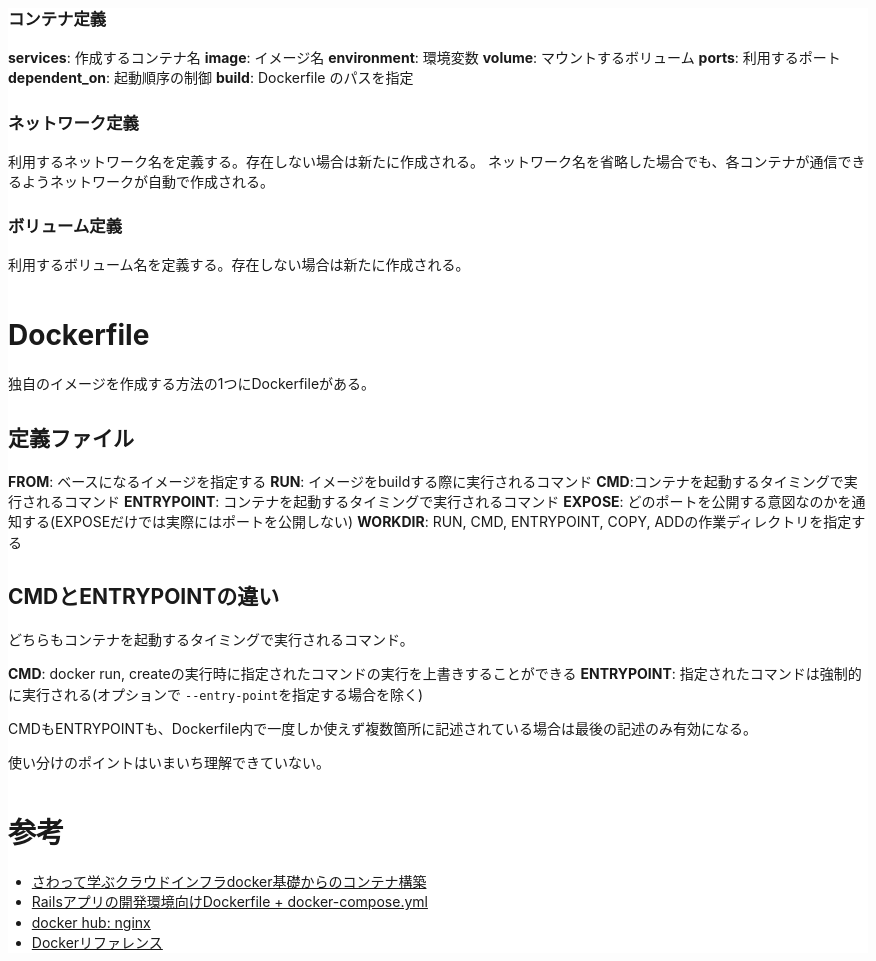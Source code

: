 ```yml
```

### コンテナ定義
**services**: 作成するコンテナ名
**image**: イメージ名
**environment**: 環境変数
**volume**: マウントするボリューム
**ports**: 利用するポート
**dependent_on**: 起動順序の制御
**build**: Dockerfile のパスを指定

### ネットワーク定義
利用するネットワーク名を定義する。存在しない場合は新たに作成される。
ネットワーク名を省略した場合でも、各コンテナが通信できるようネットワークが自動で作成される。

### ボリューム定義
利用するボリューム名を定義する。存在しない場合は新たに作成される。


# Dockerfile
独自のイメージを作成する方法の1つにDockerfileがある。
## 定義ファイル
**FROM**: ベースになるイメージを指定する
**RUN**: イメージをbuildする際に実行されるコマンド
**CMD**:コンテナを起動するタイミングで実行されるコマンド
**ENTRYPOINT**: コンテナを起動するタイミングで実行されるコマンド
**EXPOSE**: どのポートを公開する意図なのかを通知する(EXPOSEだけでは実際にはポートを公開しない)
**WORKDIR**: RUN, CMD, ENTRYPOINT, COPY, ADDの作業ディレクトリを指定する

## CMDとENTRYPOINTの違い
どちらもコンテナを起動するタイミングで実行されるコマンド。

**CMD**: docker run, createの実行時に指定されたコマンドの実行を上書きすることができる
**ENTRYPOINT**: 指定されたコマンドは強制的に実行される(オプションで `--entry-point`を指定する場合を除く)

CMDもENTRYPOINTも、Dockerfile内で一度しか使えず複数箇所に記述されている場合は最後の記述のみ有効になる。

使い分けのポイントはいまいち理解できていない。

# 参考
- [さわって学ぶクラウドインフラdocker基礎からのコンテナ構築](https://www.nikkeibp.co.jp/atclpubmkt/book/20/279230/)
- [Railsアプリの開発環境向けDockerfile + docker-compose.yml](https://sinsoku.hatenablog.com/entry/2021/03/24/100000)
- [docker hub: nginx](https://hub.docker.com/_/nginx)
- [Dockerリファレンス](https://docs.docker.jp/engine/reference/builder.html)
